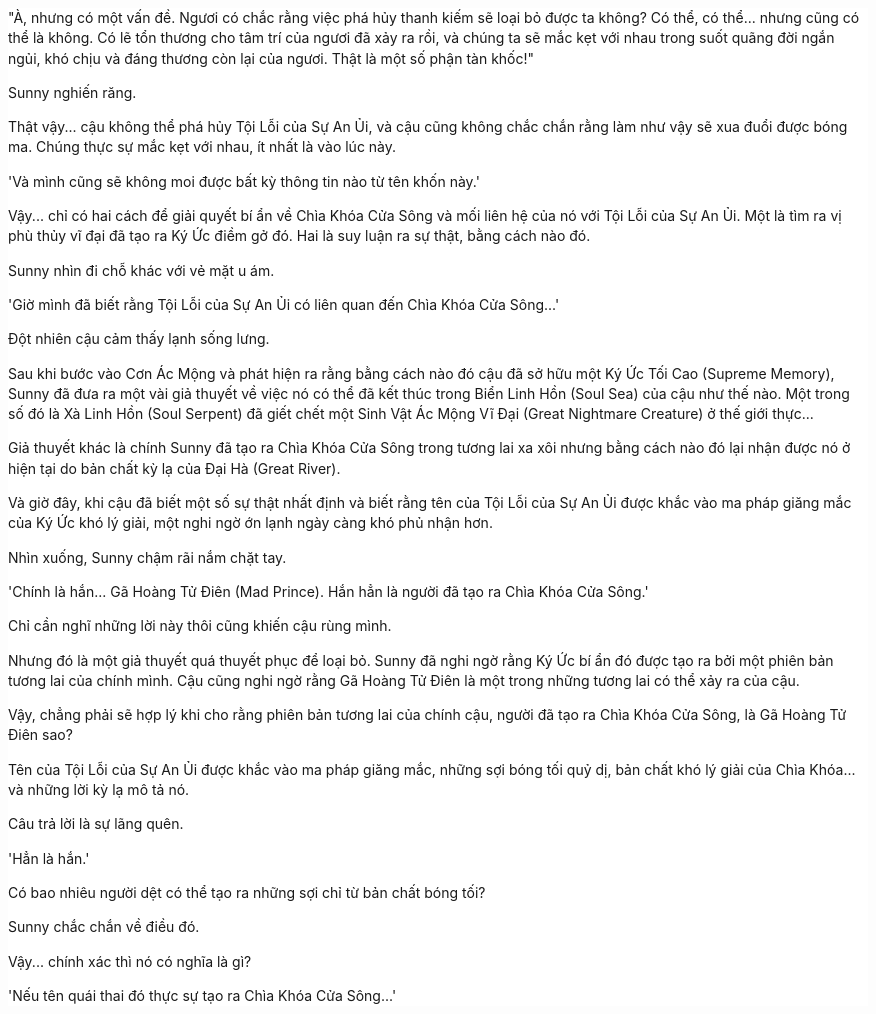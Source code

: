  "À, nhưng có một vấn đề. Ngươi có chắc rằng việc phá hủy thanh kiếm sẽ loại bỏ được ta không? Có thể, có thể... nhưng cũng có thể là không. Có lẽ tổn thương cho tâm trí của ngươi đã xảy ra rồi, và chúng ta sẽ mắc kẹt với nhau trong suốt quãng đời ngắn ngủi, khó chịu và đáng thương còn lại của ngươi. Thật là một số phận tàn khốc!"

 Sunny nghiến răng.

 Thật vậy... cậu không thể phá hủy Tội Lỗi của Sự An Ủi, và cậu cũng không chắc chắn rằng làm như vậy sẽ xua đuổi được bóng ma. Chúng thực sự mắc kẹt với nhau, ít nhất là vào lúc này.

 'Và mình cũng sẽ không moi được bất kỳ thông tin nào từ tên khốn này.'

 Vậy... chỉ có hai cách để giải quyết bí ẩn về Chìa Khóa Cửa Sông và mối liên hệ của nó với Tội Lỗi của Sự An Ủi. Một là tìm ra vị phù thủy vĩ đại đã tạo ra Ký Ức điềm gở đó. Hai là suy luận ra sự thật, bằng cách nào đó.

 Sunny nhìn đi chỗ khác với vẻ mặt u ám.

 'Giờ mình đã biết rằng Tội Lỗi của Sự An Ủi có liên quan đến Chìa Khóa Cửa Sông...'

 Đột nhiên cậu cảm thấy lạnh sống lưng.

 Sau khi bước vào Cơn Ác Mộng và phát hiện ra rằng bằng cách nào đó cậu đã sở hữu một Ký Ức Tối Cao (Supreme Memory), Sunny đã đưa ra một vài giả thuyết về việc nó có thể đã kết thúc trong Biển Linh Hồn (Soul Sea) của cậu như thế nào. Một trong số đó là Xà Linh Hồn (Soul Serpent) đã giết chết một Sinh Vật Ác Mộng Vĩ Đại (Great Nightmare Creature) ở thế giới thực...

 Giả thuyết khác là chính Sunny đã tạo ra Chìa Khóa Cửa Sông trong tương lai xa xôi nhưng bằng cách nào đó lại nhận được nó ở hiện tại do bản chất kỳ lạ của Đại Hà (Great River).

 Và giờ đây, khi cậu đã biết một số sự thật nhất định và biết rằng tên của Tội Lỗi của Sự An Ủi được khắc vào ma pháp giăng mắc của Ký Ức khó lý giải, một nghi ngờ ớn lạnh ngày càng khó phủ nhận hơn.

 Nhìn xuống, Sunny chậm rãi nắm chặt tay.

 'Chính là hắn... Gã Hoàng Tử Điên (Mad Prince). Hắn hẳn là người đã tạo ra Chìa Khóa Cửa Sông.'

 Chỉ cần nghĩ những lời này thôi cũng khiến cậu rùng mình.

 Nhưng đó là một giả thuyết quá thuyết phục để loại bỏ. Sunny đã nghi ngờ rằng Ký Ức bí ẩn đó được tạo ra bởi một phiên bản tương lai của chính mình. Cậu cũng nghi ngờ rằng Gã Hoàng Tử Điên là một trong những tương lai có thể xảy ra của cậu.

 Vậy, chẳng phải sẽ hợp lý khi cho rằng phiên bản tương lai của chính cậu, người đã tạo ra Chìa Khóa Cửa Sông, là Gã Hoàng Tử Điên sao?

 Tên của Tội Lỗi của Sự An Ủi được khắc vào ma pháp giăng mắc, những sợi bóng tối quỷ dị, bản chất khó lý giải của Chìa Khóa... và những lời kỳ lạ mô tả nó.

 Câu trả lời là sự lãng quên.

 'Hẳn là hắn.'

 Có bao nhiêu người dệt có thể tạo ra những sợi chỉ từ bản chất bóng tối?

 Sunny chắc chắn về điều đó.

 Vậy... chính xác thì nó có nghĩa là gì?

 'Nếu tên quái thai đó thực sự tạo ra Chìa Khóa Cửa Sông...'
